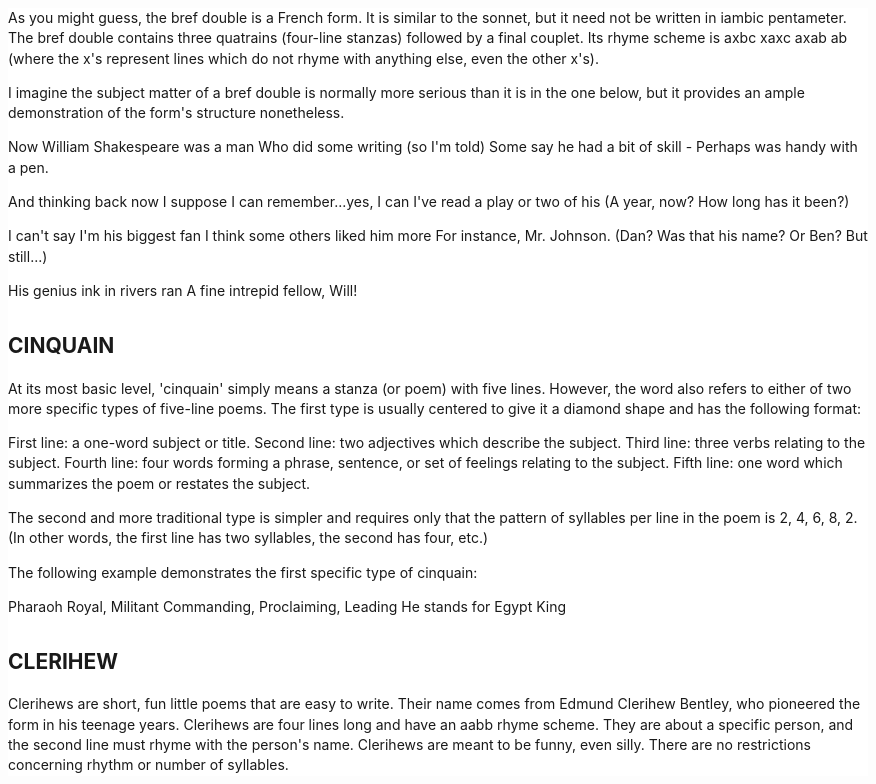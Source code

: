 As you might guess, the bref double is a French form. It is similar to the sonnet, but it need not be written in iambic pentameter. The bref double contains three quatrains (four-line stanzas) followed by a final couplet. Its rhyme scheme is axbc xaxc axab ab (where the x's represent lines which do not rhyme with anything else, even the other x's).

I imagine the subject matter of a bref double is normally more serious than it is in the one below, but it provides an ample demonstration of the form's structure nonetheless.

Now William Shakespeare was a man
Who did some writing (so I'm told)
Some say he had a bit of skill -
Perhaps was handy with a pen.

And thinking back now I suppose
I can remember...yes, I can
I've read a play or two of his
(A year, now? How long has it been?)

I can't say I'm his biggest fan
I think some others liked him more
For instance, Mr. Johnson. (Dan?
Was that his name? Or Ben? But still...)

His genius ink in rivers ran
A fine intrepid fellow, Will!

## CINQUAIN

At its most basic level, 'cinquain' simply means a stanza (or poem) with five lines. However, the word also refers to either of two more specific types of five-line poems. The first type is usually centered to give it a diamond shape and has the following format:

First line: a one-word subject or title.
Second line: two adjectives which describe the subject.
Third line: three verbs relating to the subject.
Fourth line: four words forming a phrase, sentence, or set of feelings relating to the subject.
Fifth line: one word which summarizes the poem or restates the subject.

The second and more traditional type is simpler and requires only that the pattern of syllables per line in the poem is 2, 4, 6, 8, 2. (In other words, the first line has two syllables, the second has four, etc.)

The following example demonstrates the first specific type of cinquain:

Pharaoh
Royal, Militant
Commanding, Proclaiming, Leading
He stands for Egypt
King

## CLERIHEW

Clerihews are short, fun little poems that are easy to write. Their name comes from Edmund Clerihew Bentley, who pioneered the form in his teenage years. Clerihews are four lines long and have an aabb rhyme scheme. They are about a specific person, and the second line must rhyme with the person's name. Clerihews are meant to be funny, even silly. There are no restrictions concerning rhythm or number of syllables.
